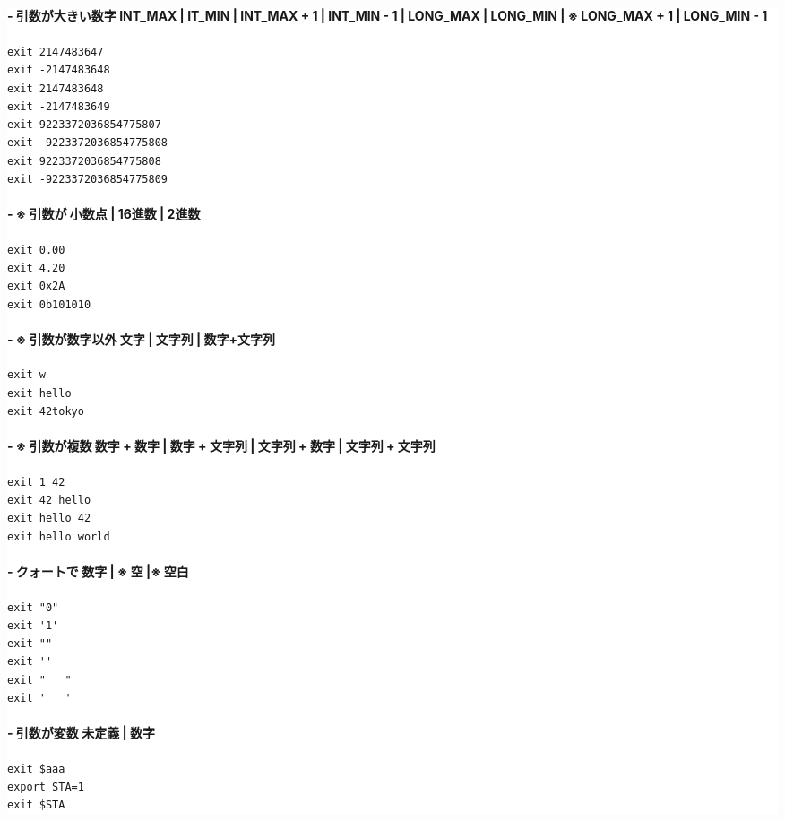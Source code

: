 #### - 引数が大きい数字 INT_MAX | IT_MIN | INT_MAX + 1 | INT_MIN - 1 | LONG_MAX | LONG_MIN | ※ LONG_MAX + 1 | LONG_MIN - 1
	exit 2147483647
	exit -2147483648
	exit 2147483648
	exit -2147483649
	exit 9223372036854775807
	exit -9223372036854775808
	exit 9223372036854775808
	exit -9223372036854775809

#### - ※ 引数が 小数点 | 16進数 | 2進数
	exit 0.00
	exit 4.20
	exit 0x2A
	exit 0b101010

#### - ※ 引数が数字以外 文字 | 文字列 | 数字+文字列
	exit w
	exit hello
	exit 42tokyo

#### - ※ 引数が複数 数字 + 数字 | 数字 + 文字列 | 文字列 + 数字 | 文字列 + 文字列
	exit 1 42
	exit 42 hello
	exit hello 42
	exit hello world

#### - クォートで 数字 | ※ 空 |※  空白
	exit "0"
	exit '1'
	exit ""
	exit ''
	exit "   "
	exit '   '

#### - 引数が変数 未定義 | 数字
	exit $aaa
	export STA=1
	exit $STA

